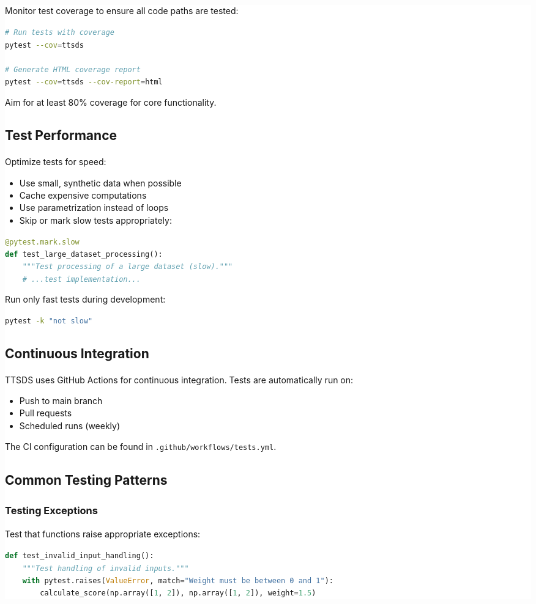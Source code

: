 Monitor test coverage to ensure all code paths are tested:

```bash
# Run tests with coverage
pytest --cov=ttsds

# Generate HTML coverage report
pytest --cov=ttsds --cov-report=html
```

Aim for at least 80% coverage for core functionality.

## Test Performance

Optimize tests for speed:

- Use small, synthetic data when possible
- Cache expensive computations
- Use parametrization instead of loops
- Skip or mark slow tests appropriately:

```python
@pytest.mark.slow
def test_large_dataset_processing():
    """Test processing of a large dataset (slow)."""
    # ...test implementation...
```

Run only fast tests during development:

```bash
pytest -k "not slow"
```

## Continuous Integration

TTSDS uses GitHub Actions for continuous integration. Tests are automatically run on:

- Push to main branch
- Pull requests
- Scheduled runs (weekly)

The CI configuration can be found in `.github/workflows/tests.yml`.

## Common Testing Patterns

### Testing Exceptions

Test that functions raise appropriate exceptions:

```python
def test_invalid_input_handling():
    """Test handling of invalid inputs."""
    with pytest.raises(ValueError, match="Weight must be between 0 and 1"):
        calculate_score(np.array([1, 2]), np.array([1, 2]), weight=1.5)
```
